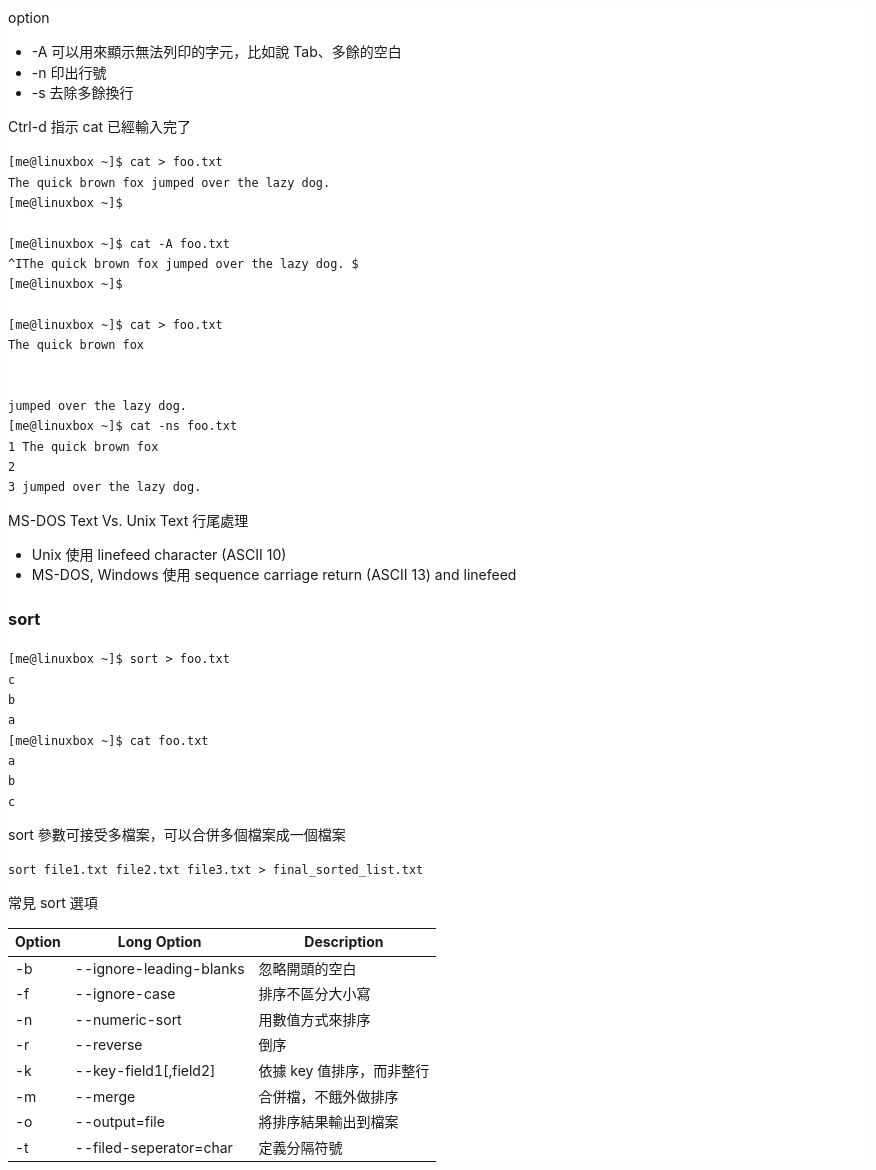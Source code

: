 option

* -A 可以用來顯示無法列印的字元，比如說 Tab、多餘的空白
* -n 印出行號
* -s 去除多餘換行

Ctrl-d 指示 cat 已經輸入完了

```shell
[me@linuxbox ~]$ cat > foo.txt
The quick brown fox jumped over the lazy dog.
[me@linuxbox ~]$

[me@linuxbox ~]$ cat -A foo.txt
^IThe quick brown fox jumped over the lazy dog. $
[me@linuxbox ~]$

[me@linuxbox ~]$ cat > foo.txt
The quick brown fox


jumped over the lazy dog.
[me@linuxbox ~]$ cat -ns foo.txt
1 The quick brown fox
2
3 jumped over the lazy dog.
```

MS-DOS Text Vs. Unix Text 行尾處理

* Unix 使用 linefeed character (ASCII 10)
* MS-DOS, Windows 使用 sequence carriage return (ASCII 13) and linefeed

### sort

```shell
[me@linuxbox ~]$ sort > foo.txt
c
b
a
[me@linuxbox ~]$ cat foo.txt
a
b
c
```

sort 參數可接受多檔案，可以合併多個檔案成一個檔案

```shell
sort file1.txt file2.txt file3.txt > final_sorted_list.txt
```

常見 sort 選項

Option | Long Option | Description
-------|-------------|------------
-b | --ignore-leading-blanks | 忽略開頭的空白
-f | --ignore-case | 排序不區分大小寫
-n | --numeric-sort | 用數值方式來排序
-r | --reverse | 倒序
-k | --key-field1[,field2] | 依據 key 值排序，而非整行
-m | --merge | 合併檔，不餓外做排序
-o | --output=file | 將排序結果輸出到檔案
-t | --filed-seperator=char | 定義分隔符號
